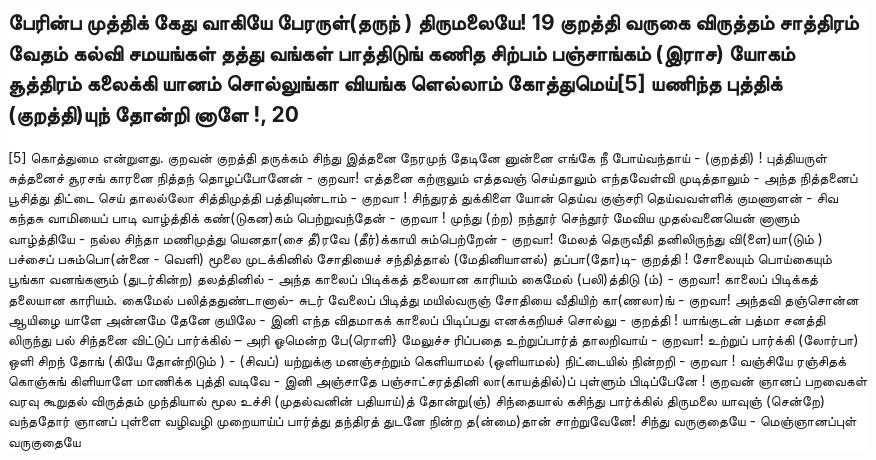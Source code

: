 பேரின்ப முத்திக் கேது வாகியே பேரருள்(தருந் ) திருமலையே! 19
குறத்தி வருகை
விருத்தம்
சாத்திரம் வேதம் கல்வி சமயங்கள் தத்து வங்கள்
பாத்திடுங் கணித சிற்பம் பஞ்சாங்கம் (இராச) யோகம்
சூத்திரம் கலைக்கி யானம் சொல்லுங்கா வியங்க ளெல்லாம்
கோத்துமெய்[5] யணிந்த புத்திக் (குறத்தி)யுந் தோன்றி னாளே !, 20
----
[5] கொத்துமை என்றுளது.
குறவன் குறத்தி தருக்கம்
சிந்து
இத்தனை நேரமுந் தேடினே னுன்னை
எங்கே நீ போய்வந்தாய் - (குறத்தி) !
புத்தியருள் சுத்தனைச் சூரசங் காரனை
நித்தந் தொழப்போனேன் - குறவா!
எத்தனை கற்றாலும் எத்தவஞ் செய்தாலும்
எந்தவேள்வி முடித்தாலும் - அந்த
நித்தனைப் பூசித்து திட்டை செய் தாலல்லோ
சித்திமுத்தி பத்தியுண்டாம் - குறவா !
சிந்துரத் துக்கிளை யோன் தெய்வ குஞ்சரி
தெய்வவள்ளிக் குமணாளன் - சிவ
கந்தசு வாமியைப் பாடி வாழ்த்திக்
கண்(டுகன)கம் பெற்றுவந்தேன் - குறவா !
முந்து (ற்ற) நந்தூர் செந்தூர் மேவிய
முதல்வனையென் னாளும் வாழ்த்தியே - நல்ல
சிந்தா மணிமுத்து யெனதா(சை தீ)ரவே
(தீர்)க்காயி சும்பெற்றேன் - குறவா!
மேலத் தெருவீதி தனிலிருந்து வி(ளை)யா(டும் )
பச்சைப் பசும்பொ(ன்னை - வெளி)
மூலை முடக்கினில் சோதியைச் சந்தித்தால்
(மேதினியாளல்) தப்பா(தோ)டி- குறத்தி !
சோலையும் பொய்கையும் பூங்கா வனங்களும்
(துடர்கின்ற) தலத்தினில் - அந்த
காலைப் பிடிக்கத் தலையான காரியம்
கைமேல் (பலி)த்திடு (ம்) - குறவா!
காலைப் பிடிக்கத் தலையான காரியம்.
கைமேல் பலித்ததுண்டானால்- சுடர்
வேலைப் பிடித்து மயில்வருஞ் சோதியை
வீதியிற் கா(ணலா)ங் - குறவா!
அந்தவி தஞ்சொன்ன ஆயிழை யாளே
அன்னமே தேனே குயிலே - இனி
எந்த விதமாகக் காலைப் பிடிப்பது
எனக்கறியச் சொல்லு - குறத்தி !
யாங்குடன் பத்மா சனத்தி லிருந்து
பல் சிந்தனை விட்டுப் பார்க்கில் – அரி
ஓமென்ற பே(ரொளி} மேலுச்ச ரிப்பதை
உற்றுப்பார்த் தாலறிவாய் - குறவா!
உற்றுப் பார்க்கி (லோர்பா) ஒளி சிறந்
தோங் (கியே தோன்றிடும் ) - (சிவப்)
யற்றுக்கு மனஞ்சற்றும் கெளியாமல் (ஒளியாமல்)
நிட்டையில் நின்றறி - குறவா !
வஞ்சியே ரஞ்சிதக் கொஞ்சுங் கிளியாளே
மாணிக்க புத்தி வடிவே - இனி
அஞ்சாதே பஞ்சாட்சரத்தினி லா(காயத்தில்)ப்
புள்ளும் பிடிப்பேனே !
குறவன் ஞானப் பறவைகள் வரவு கூறுதல்
விருத்தம்
முந்தியால் மூல உச்சி (முதல்வனின் பதியாய்)த் தோன்று(ஞ்)
சிந்தையால் கசிந்து பார்க்கில் திருமலை யாவுஞ் (சென்றே)
வந்ததோர் ஞானப் புள்ளை வழிவழி முறையாய்ப் பார்த்து
தந்திரத் துடனே நின்ற த(ன்மை)தான் சாற்றுவேனே!
சிந்து
வருகுதையே - மெஞ்ஞானப்புள் வருகுதையே